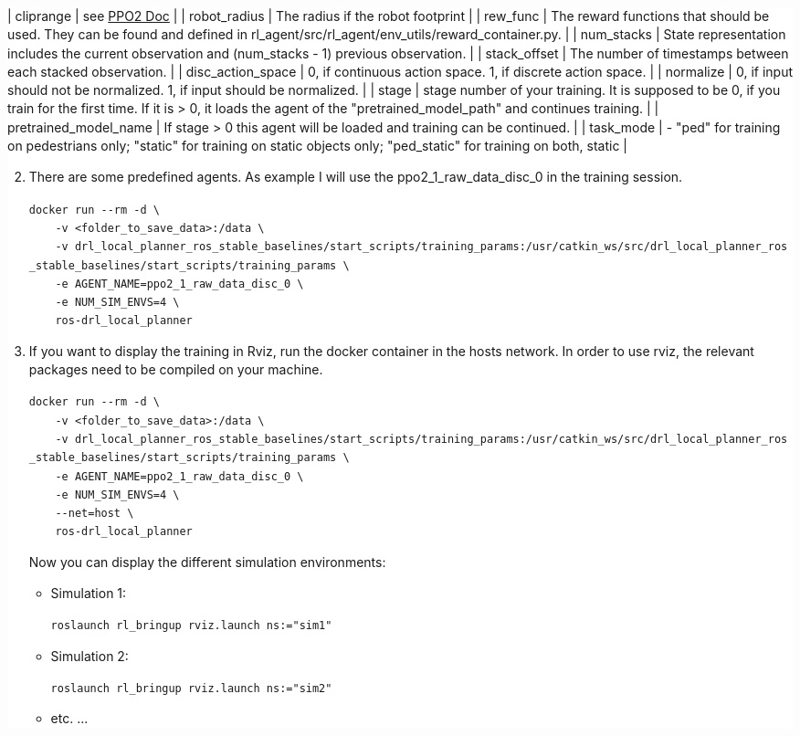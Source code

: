    | cliprange             | see [PPO2 Doc](https://stable-baselines.readthedocs.io/en/master/modules/ppo2.html)                                                                                             |
   | robot_radius          | The radius if the robot footprint                                                                                                                                               |
   | rew_func              | The reward functions that should be used. They can be found and defined in rl_agent/src/rl_agent/env_utils/reward_container.py.                                                 |
   | num_stacks            | State representation includes the current observation and (num_stacks - 1) previous observation.                                                                                |
   | stack_offset          | The number of timestamps between each stacked observation.                                                                                                                      |
   | disc_action_space     | 0, if continuous action space. 1, if discrete action space.                                                                                                                     |
   | normalize             | 0, if input should not be normalized. 1, if input should be normalized.                                                                                                         |
   | stage                 | stage number of your training. It is supposed to be 0, if you train for the first time. If it is > 0, it loads the agent of the "pretrained_model_path" and continues training. |
   | pretrained_model_name | If stage > 0 this agent will be loaded and training can be continued.                                                                                                           |
   | task_mode             | - "ped" for training on pedestrians only; "static" for training on static objects only; "ped_static" for training on both, static                                               |

2. There are some predefined agents. As example I will use the ppo2_1_raw_data_disc_0 in the training session.

   ```
   docker run --rm -d \
       -v <folder_to_save_data>:/data \
       -v drl_local_planner_ros_stable_baselines/start_scripts/training_params:/usr/catkin_ws/src/drl_local_planner_ros_stable_baselines/start_scripts/training_params \
       -e AGENT_NAME=ppo2_1_raw_data_disc_0 \
       -e NUM_SIM_ENVS=4 \
       ros-drl_local_planner
   ```

3. If you want to display the training in Rviz, run the docker container in the hosts network. In order to use rviz, the relevant packages need to be compiled on your machine.
   ```
   docker run --rm -d \
       -v <folder_to_save_data>:/data \
       -v drl_local_planner_ros_stable_baselines/start_scripts/training_params:/usr/catkin_ws/src/drl_local_planner_ros_stable_baselines/start_scripts/training_params \
       -e AGENT_NAME=ppo2_1_raw_data_disc_0 \
       -e NUM_SIM_ENVS=4 \
       --net=host \
       ros-drl_local_planner
   ```
   Now you can display the different simulation environments:
   - Simulation 1:
     ```
     roslaunch rl_bringup rviz.launch ns:="sim1"
     ```
   - Simulation 2:
     ```
     roslaunch rl_bringup rviz.launch ns:="sim2"
     ```
   - etc. ...
